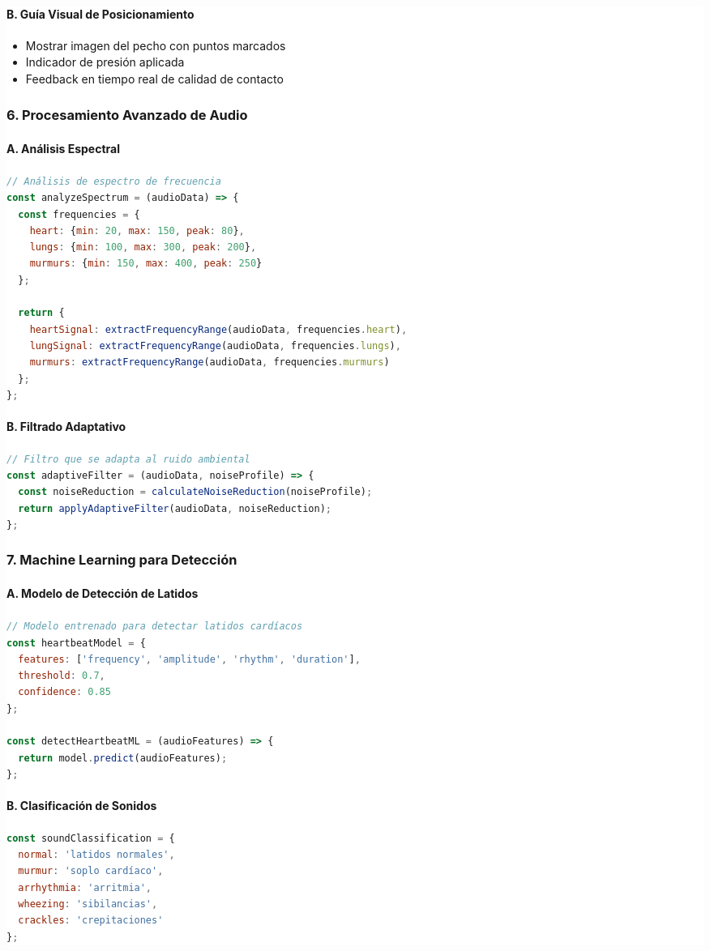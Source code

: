 #### B. Guía Visual de Posicionamiento
- Mostrar imagen del pecho con puntos marcados
- Indicador de presión aplicada
- Feedback en tiempo real de calidad de contacto

### 6. Procesamiento Avanzado de Audio

#### A. Análisis Espectral
```javascript
// Análisis de espectro de frecuencia
const analyzeSpectrum = (audioData) => {
  const frequencies = {
    heart: {min: 20, max: 150, peak: 80},
    lungs: {min: 100, max: 300, peak: 200},
    murmurs: {min: 150, max: 400, peak: 250}
  };
  
  return {
    heartSignal: extractFrequencyRange(audioData, frequencies.heart),
    lungSignal: extractFrequencyRange(audioData, frequencies.lungs),
    murmurs: extractFrequencyRange(audioData, frequencies.murmurs)
  };
};
```

#### B. Filtrado Adaptativo
```javascript
// Filtro que se adapta al ruido ambiental
const adaptiveFilter = (audioData, noiseProfile) => {
  const noiseReduction = calculateNoiseReduction(noiseProfile);
  return applyAdaptiveFilter(audioData, noiseReduction);
};
```

### 7. Machine Learning para Detección

#### A. Modelo de Detección de Latidos
```javascript
// Modelo entrenado para detectar latidos cardíacos
const heartbeatModel = {
  features: ['frequency', 'amplitude', 'rhythm', 'duration'],
  threshold: 0.7,
  confidence: 0.85
};

const detectHeartbeatML = (audioFeatures) => {
  return model.predict(audioFeatures);
};
```

#### B. Clasificación de Sonidos
```javascript
const soundClassification = {
  normal: 'latidos normales',
  murmur: 'soplo cardíaco',
  arrhythmia: 'arritmia',
  wheezing: 'sibilancias',
  crackles: 'crepitaciones'
};
```
